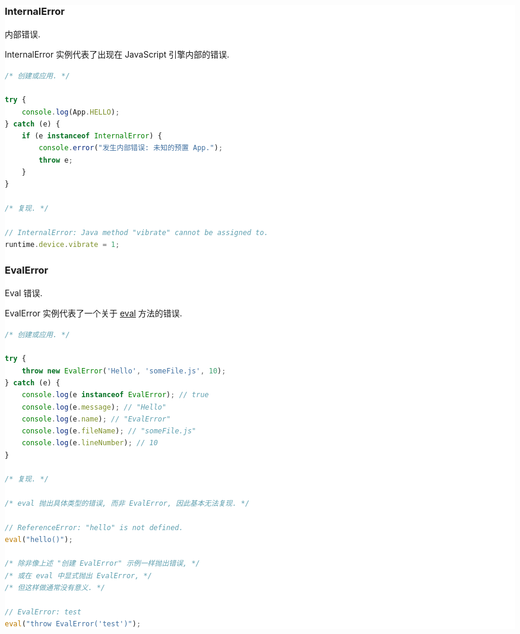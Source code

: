 ```js
```

### InternalError

内部错误.

InternalError 实例代表了出现在 JavaScript 引擎内部的错误.

```js
/* 创建或应用. */

try {
    console.log(App.HELLO);
} catch (e) {
    if (e instanceof InternalError) {
        console.error("发生内部错误: 未知的预置 App.");
        throw e;
    }
}

/* 复现. */

// InternalError: Java method "vibrate" cannot be assigned to.
runtime.device.vibrate = 1;
```

### EvalError

Eval 错误.

EvalError 实例代表了一个关于 [eval](https://developer.mozilla.org/zh-CN/docs/Web/JavaScript/Reference/Global_Objects/eval) 方法的错误.

```js
/* 创建或应用. */

try {
    throw new EvalError('Hello', 'someFile.js', 10);
} catch (e) {
    console.log(e instanceof EvalError); // true
    console.log(e.message); // "Hello"
    console.log(e.name); // "EvalError"
    console.log(e.fileName); // "someFile.js"
    console.log(e.lineNumber); // 10
}

/* 复现. */

/* eval 抛出具体类型的错误, 而非 EvalError, 因此基本无法复现. */

// ReferenceError: "hello" is not defined.
eval("hello()");

/* 除非像上述 "创建 EvalError" 示例一样抛出错误, */
/* 或在 eval 中显式抛出 EvalError, */
/* 但这样做通常没有意义. */

// EvalError: test
eval("throw EvalError('test')");
```
